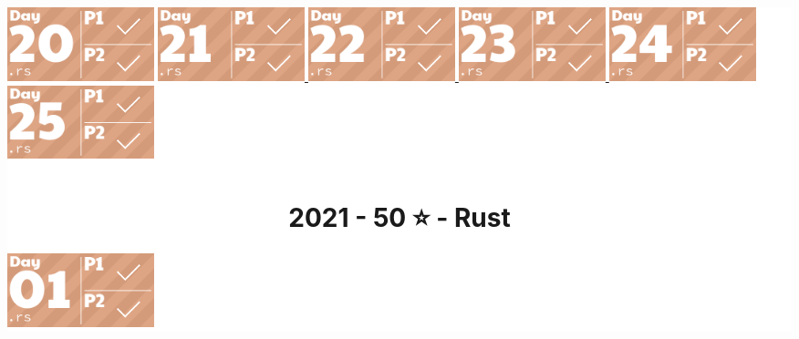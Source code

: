   <img src=".aoc_tiles/tiles/2022/20.png" width="161px">
</a>
<a href="src/2022/q21.rs">
  <img src=".aoc_tiles/tiles/2022/21.png" width="161px">
</a>
<a href="src/2022/q22.rs">
  <img src=".aoc_tiles/tiles/2022/22.png" width="161px">
</a>
<a href="src/2022/q23.rs">
  <img src=".aoc_tiles/tiles/2022/23.png" width="161px">
</a>
<a href="src/2022/q24.rs">
  <img src=".aoc_tiles/tiles/2022/24.png" width="161px">
</a>
<a href="src/2022/q25.rs">
  <img src=".aoc_tiles/tiles/2022/25.png" width="161px">
</a>
<h1 align="center">
  2021 - 50 ⭐ - Rust
</h1>
<a href="src/2021/q01.rs">
  <img src=".aoc_tiles/tiles/2021/01.png" width="161px">
</a>